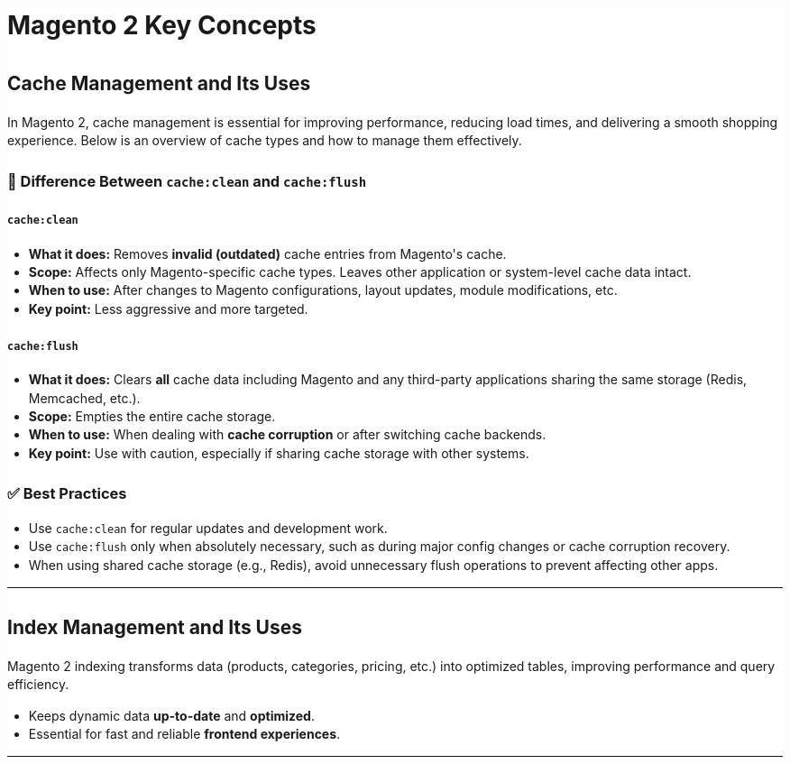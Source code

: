 # Magento 2 Key Concepts

## Cache Management and Its Uses

In Magento 2, cache management is essential for improving performance, reducing load times, and delivering a smooth shopping experience. Below is an overview of cache types and how to manage them effectively.

### 🔄 Difference Between `cache:clean` and `cache:flush`

#### `cache:clean`

* **What it does:**
  Removes **invalid (outdated)** cache entries from Magento's cache.
* **Scope:**
  Affects only Magento-specific cache types. Leaves other application or system-level cache data intact.
* **When to use:**
  After changes to Magento configurations, layout updates, module modifications, etc.
* **Key point:**
  Less aggressive and more targeted.

#### `cache:flush`

* **What it does:**
  Clears **all** cache data including Magento and any third-party applications sharing the same storage (Redis, Memcached, etc.).
* **Scope:**
  Empties the entire cache storage.
* **When to use:**
  When dealing with **cache corruption** or after switching cache backends.
* **Key point:**
  Use with caution, especially if sharing cache storage with other systems.

### ✅ Best Practices

* Use `cache:clean` for regular updates and development work.
* Use `cache:flush` only when absolutely necessary, such as during major config changes or cache corruption recovery.
* When using shared cache storage (e.g., Redis), avoid unnecessary flush operations to prevent affecting other apps.

---

## Index Management and Its Uses

Magento 2 indexing transforms data (products, categories, pricing, etc.) into optimized tables, improving performance and query efficiency.

* Keeps dynamic data **up-to-date** and **optimized**.
* Essential for fast and reliable **frontend experiences**.

---